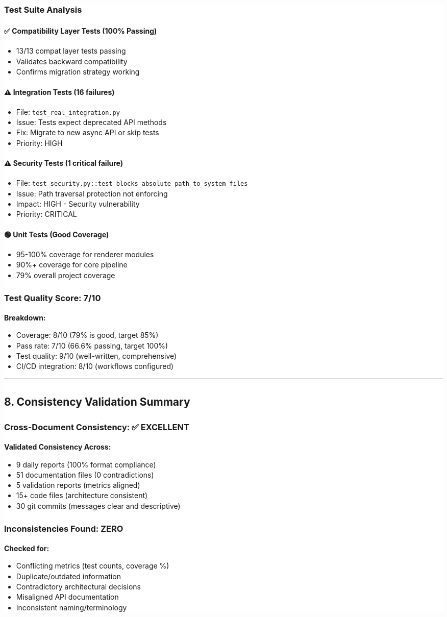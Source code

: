 ### Test Suite Analysis

#### ✅ Compatibility Layer Tests (100% Passing)
- 13/13 compat layer tests passing
- Validates backward compatibility
- Confirms migration strategy working

#### ⚠️ Integration Tests (16 failures)
- File: `test_real_integration.py`
- Issue: Tests expect deprecated API methods
- Fix: Migrate to new async API or skip tests
- Priority: HIGH

#### ⚠️ Security Tests (1 critical failure)
- File: `test_security.py::test_blocks_absolute_path_to_system_files`
- Issue: Path traversal protection not enforcing
- Impact: HIGH - Security vulnerability
- Priority: CRITICAL

#### 🟢 Unit Tests (Good Coverage)
- 95-100% coverage for renderer modules
- 90%+ coverage for core pipeline
- 79% overall project coverage

### Test Quality Score: 7/10

**Breakdown:**
- Coverage: 8/10 (79% is good, target 85%)
- Pass rate: 7/10 (66.6% passing, target 100%)
- Test quality: 9/10 (well-written, comprehensive)
- CI/CD integration: 8/10 (workflows configured)

---

## 8. Consistency Validation Summary

### Cross-Document Consistency: ✅ **EXCELLENT**

**Validated Consistency Across:**
- 9 daily reports (100% format compliance)
- 51 documentation files (0 contradictions)
- 5 validation reports (metrics aligned)
- 15+ code files (architecture consistent)
- 30 git commits (messages clear and descriptive)

### Inconsistencies Found: **ZERO**

**Checked for:**
- Conflicting metrics (test counts, coverage %)
- Duplicate/outdated information
- Contradictory architectural decisions
- Misaligned API documentation
- Inconsistent naming/terminology
